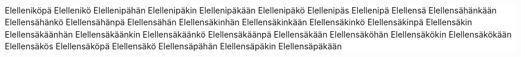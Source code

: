 Elelleniköpä
Elellenikö
Elellenipähän
Elellenipäkin
Elellenipäkään
Elellenipäkö
Elellenipäs
Elellenipä
Elellensä
Elellensähänkään
Elellensähänkö
Elellensähänpä
Elellensähän
Elellensäkinhän
Elellensäkinkään
Elellensäkinkö
Elellensäkinpä
Elellensäkin
Elellensäkäänhän
Elellensäkäänkin
Elellensäkäänkö
Elellensäkäänpä
Elellensäkään
Elellensäköhän
Elellensäkökin
Elellensäkökään
Elellensäkös
Elellensäköpä
Elellensäkö
Elellensäpähän
Elellensäpäkin
Elellensäpäkään
